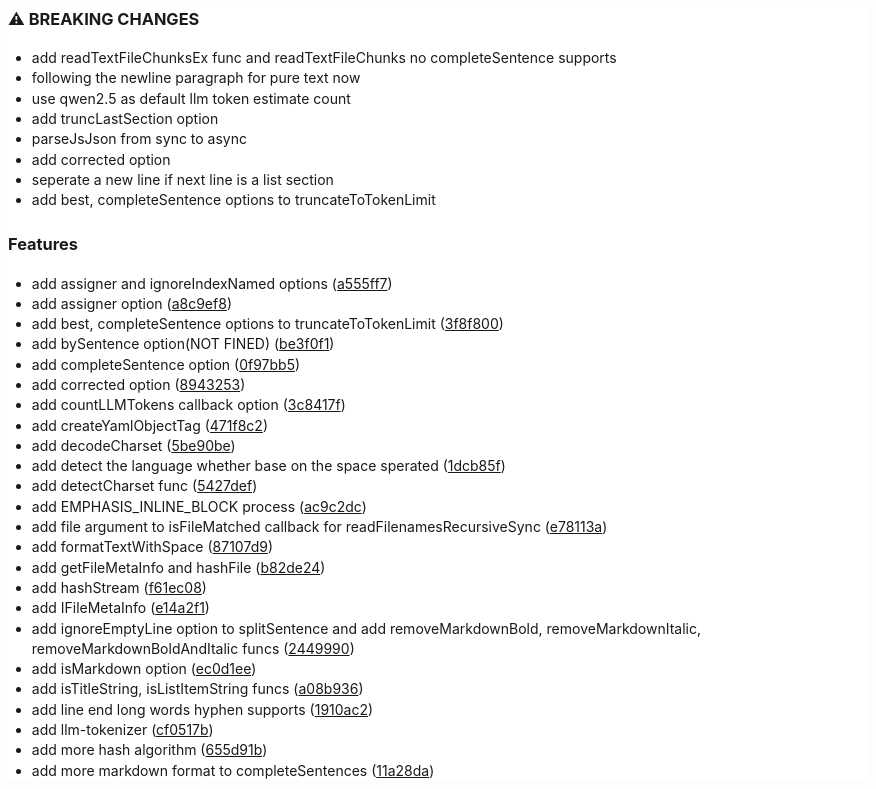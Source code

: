 
### ⚠ BREAKING CHANGES

* add readTextFileChunksEx func and readTextFileChunks no completeSentence supports
* following the newline paragraph for pure text now
* use qwen2.5 as default llm token estimate count
* add truncLastSection option
* parseJsJson from sync to async
* add corrected option
* seperate a new line if next line is a list section
* add best, completeSentence options to truncateToTokenLimit

### Features

* add assigner and ignoreIndexNamed options ([a555ff7](https://github.com/isdk/ai-tool.js/commit/a555ff7cf6f3cf318c01d91be2bbd4c9d1521d20))
* add assigner option ([a8c9ef8](https://github.com/isdk/ai-tool.js/commit/a8c9ef87ed0776a3a016ceafdbd2138e6e3157b1))
* add best, completeSentence options to truncateToTokenLimit ([3f8f800](https://github.com/isdk/ai-tool.js/commit/3f8f800f7da169dc12843d6956be4f7f98a27c24))
* add bySentence option(NOT FINED) ([be3f0f1](https://github.com/isdk/ai-tool.js/commit/be3f0f1292d554c78b46789b3d7512719b37f5a2))
* add completeSentence option ([0f97bb5](https://github.com/isdk/ai-tool.js/commit/0f97bb50a7b0a584a9aba0f7d5574307e18eb882))
* add corrected option ([8943253](https://github.com/isdk/ai-tool.js/commit/89432533c82294c355ee979c0d33a12698d5ae52))
* add countLLMTokens callback option ([3c8417f](https://github.com/isdk/ai-tool.js/commit/3c8417f32d5a25709a48a9f7f6502578d4c090c3))
* add createYamlObjectTag ([471f8c2](https://github.com/isdk/ai-tool.js/commit/471f8c2e170112e7c19d5ffb6a180aac2ec5af7c))
* add decodeCharset ([5be90be](https://github.com/isdk/ai-tool.js/commit/5be90beb229b8b70a64745cdd0c6f7b7fd902315))
* add detect the language whether base on the space sperated ([1dcb85f](https://github.com/isdk/ai-tool.js/commit/1dcb85f9d0b77ed666b07444f46560c450f72dd8))
* add detectCharset func ([5427def](https://github.com/isdk/ai-tool.js/commit/5427defd413ef88c46aca078c48664c0e78c5d97))
* add EMPHASIS_INLINE_BLOCK process ([ac9c2dc](https://github.com/isdk/ai-tool.js/commit/ac9c2dce13ca50e191cb0cd9c973536ec274f4af))
* add file argument to isFileMatched callback for readFilenamesRecursiveSync ([e78113a](https://github.com/isdk/ai-tool.js/commit/e78113ac610961a2c1c0e35dbeabf585ae4f74b3))
* add formatTextWithSpace ([87107d9](https://github.com/isdk/ai-tool.js/commit/87107d9267ee1163f057bbe9b98596efe671b2b4))
* add getFileMetaInfo and hashFile ([b82de24](https://github.com/isdk/ai-tool.js/commit/b82de24be2ab9136d9ee02a920caf69807eb8faf))
* add hashStream ([f61ec08](https://github.com/isdk/ai-tool.js/commit/f61ec08dbc868888ad6ad17596d83d42112e3922))
* add IFileMetaInfo ([e14a2f1](https://github.com/isdk/ai-tool.js/commit/e14a2f1acf28f969503fce0c3c607bdd41b44e70))
* add ignoreEmptyLine option to splitSentence and add removeMarkdownBold, removeMarkdownItalic, removeMarkdownBoldAndItalic funcs ([2449990](https://github.com/isdk/ai-tool.js/commit/2449990ba65c6f8e74417e77633308632086c26c))
* add isMarkdown option ([ec0d1ee](https://github.com/isdk/ai-tool.js/commit/ec0d1ee86f829b47900390b00bc0ce1aa4cca675))
* add isTitleString, isListItemString funcs ([a08b936](https://github.com/isdk/ai-tool.js/commit/a08b9362e1d4195c4e4105d0e6d82735a1f5ddf1))
* add line end long words hyphen supports ([1910ac2](https://github.com/isdk/ai-tool.js/commit/1910ac235d82c1fdfb775a8b0178b2115991186a))
* add llm-tokenizer ([cf0517b](https://github.com/isdk/ai-tool.js/commit/cf0517b68abd2958afe090b1b8c2481ac7de80e6))
* add more hash algorithm ([655d91b](https://github.com/isdk/ai-tool.js/commit/655d91bf19861d8fdc4dfcb661e27a72eefb63e3))
* add more markdown format to completeSentences ([11a28da](https://github.com/isdk/ai-tool.js/commit/11a28da6b88be3c860b95b0a2df498cd31a6f9b2))